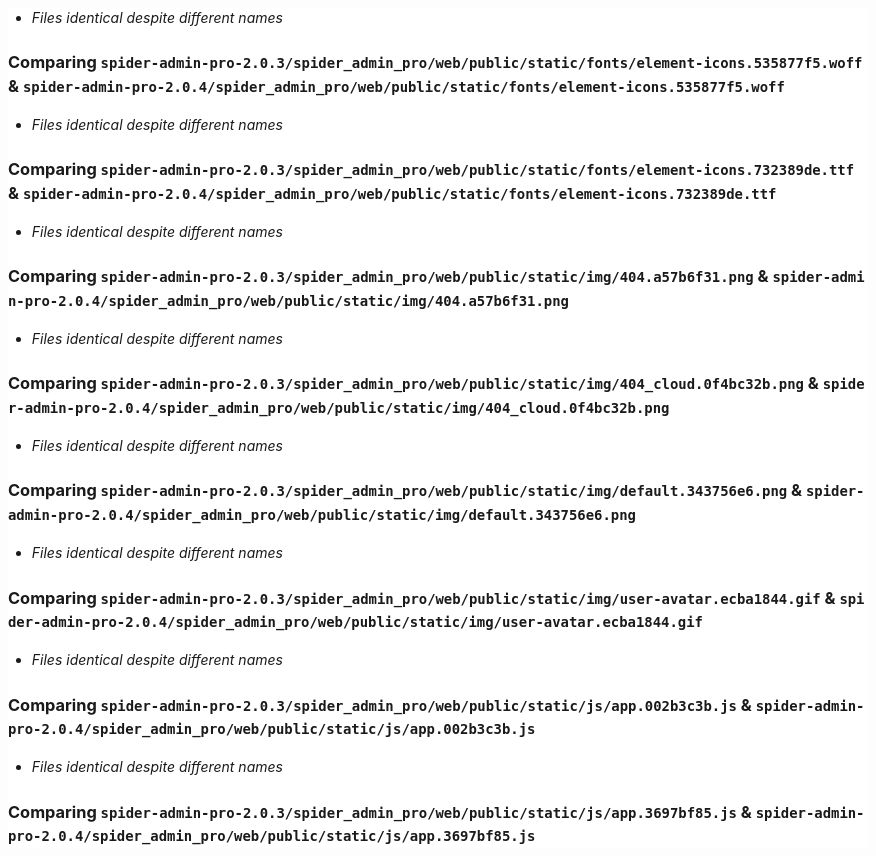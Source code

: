  * *Files identical despite different names*

### Comparing `spider-admin-pro-2.0.3/spider_admin_pro/web/public/static/fonts/element-icons.535877f5.woff` & `spider-admin-pro-2.0.4/spider_admin_pro/web/public/static/fonts/element-icons.535877f5.woff`

 * *Files identical despite different names*

### Comparing `spider-admin-pro-2.0.3/spider_admin_pro/web/public/static/fonts/element-icons.732389de.ttf` & `spider-admin-pro-2.0.4/spider_admin_pro/web/public/static/fonts/element-icons.732389de.ttf`

 * *Files identical despite different names*

### Comparing `spider-admin-pro-2.0.3/spider_admin_pro/web/public/static/img/404.a57b6f31.png` & `spider-admin-pro-2.0.4/spider_admin_pro/web/public/static/img/404.a57b6f31.png`

 * *Files identical despite different names*

### Comparing `spider-admin-pro-2.0.3/spider_admin_pro/web/public/static/img/404_cloud.0f4bc32b.png` & `spider-admin-pro-2.0.4/spider_admin_pro/web/public/static/img/404_cloud.0f4bc32b.png`

 * *Files identical despite different names*

### Comparing `spider-admin-pro-2.0.3/spider_admin_pro/web/public/static/img/default.343756e6.png` & `spider-admin-pro-2.0.4/spider_admin_pro/web/public/static/img/default.343756e6.png`

 * *Files identical despite different names*

### Comparing `spider-admin-pro-2.0.3/spider_admin_pro/web/public/static/img/user-avatar.ecba1844.gif` & `spider-admin-pro-2.0.4/spider_admin_pro/web/public/static/img/user-avatar.ecba1844.gif`

 * *Files identical despite different names*

### Comparing `spider-admin-pro-2.0.3/spider_admin_pro/web/public/static/js/app.002b3c3b.js` & `spider-admin-pro-2.0.4/spider_admin_pro/web/public/static/js/app.002b3c3b.js`

 * *Files identical despite different names*

### Comparing `spider-admin-pro-2.0.3/spider_admin_pro/web/public/static/js/app.3697bf85.js` & `spider-admin-pro-2.0.4/spider_admin_pro/web/public/static/js/app.3697bf85.js`
